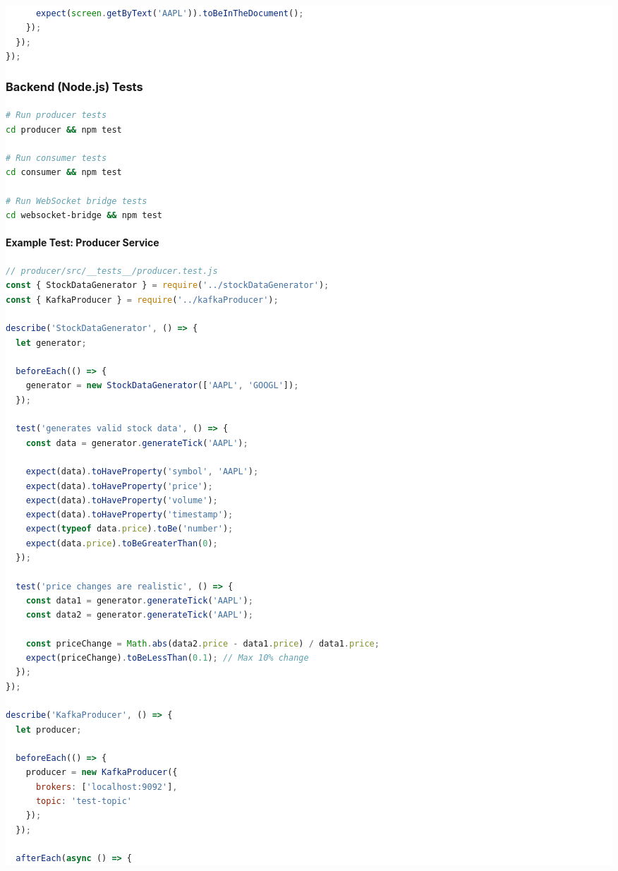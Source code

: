 ```javascript
      expect(screen.getByText('AAPL')).toBeInTheDocument();
    });
  });
});
```

### Backend (Node.js) Tests

```bash
# Run producer tests
cd producer && npm test

# Run consumer tests
cd consumer && npm test

# Run WebSocket bridge tests
cd websocket-bridge && npm test
```

#### Example Test: Producer Service

```javascript
// producer/src/__tests__/producer.test.js
const { StockDataGenerator } = require('../stockDataGenerator');
const { KafkaProducer } = require('../kafkaProducer');

describe('StockDataGenerator', () => {
  let generator;

  beforeEach(() => {
    generator = new StockDataGenerator(['AAPL', 'GOOGL']);
  });

  test('generates valid stock data', () => {
    const data = generator.generateTick('AAPL');
    
    expect(data).toHaveProperty('symbol', 'AAPL');
    expect(data).toHaveProperty('price');
    expect(data).toHaveProperty('volume');
    expect(data).toHaveProperty('timestamp');
    expect(typeof data.price).toBe('number');
    expect(data.price).toBeGreaterThan(0);
  });

  test('price changes are realistic', () => {
    const data1 = generator.generateTick('AAPL');
    const data2 = generator.generateTick('AAPL');
    
    const priceChange = Math.abs(data2.price - data1.price) / data1.price;
    expect(priceChange).toBeLessThan(0.1); // Max 10% change
  });
});

describe('KafkaProducer', () => {
  let producer;

  beforeEach(() => {
    producer = new KafkaProducer({
      brokers: ['localhost:9092'],
      topic: 'test-topic'
    });
  });

  afterEach(async () => {
```